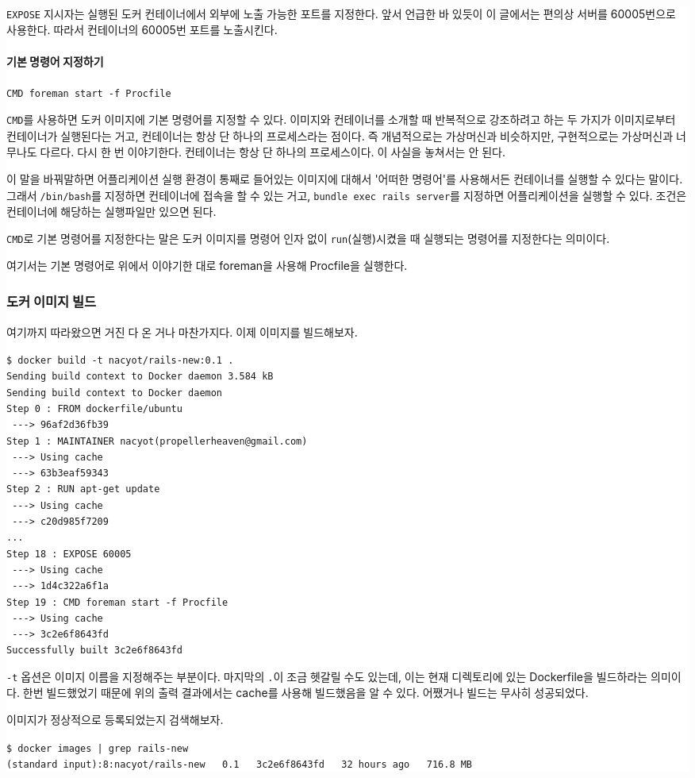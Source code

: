 `EXPOSE` 지시자는 실행된 도커 컨테이너에서 외부에 노출 가능한 포트를 지정한다. 앞서 언급한 바 있듯이 이 글에서는 편의상 서버를 60005번으로 사용한다. 따라서 컨테이너의 60005번 포트를 노출시킨다.

#### 기본 명령어 지정하기

```
CMD foreman start -f Procfile
```

`CMD`를 사용하면 도커 이미지에 기본 명령어를 지정할 수 있다. 이미지와 컨테이너를 소개할 때 반복적으로 강조하려고 하는 두 가지가 이미지로부터 컨테이너가 실행된다는 거고, 컨테이너는 항상 단 하나의 프로세스라는 점이다. 즉 개념적으로는 가상머신과 비슷하지만, 구현적으로는 가상머신과 너무나도 다르다. 다시 한 번 이야기한다. 컨테이너는 항상 단 하나의 프로세스이다. 이 사실을 놓쳐서는 안 된다.

이 말을 바꿔말하면 어플리케이션 실행 환경이 통째로 들어있는 이미지에 대해서 '어떠한 명령어'를 사용해서든 컨테이너를 실행할 수 있다는 말이다. 그래서 `/bin/bash`를 지정하면 컨테이너에 접속을 할 수 있는 거고, `bundle exec rails server`를 지정하면 어플리케이션을 실행할 수 있다. 조건은 컨테이너에 해당하는 실행파일만 있으면 된다.

`CMD`로 기본 명령어를 지정한다는 말은 도커 이미지를 명령어 인자 없이 `run`(실행)시켰을 때 실행되는 명령어를 지정한다는 의미이다.

여기서는 기본 명령어로 위에서 이야기한 대로 foreman을 사용해 Procfile을 실행한다.

### 도커 이미지 빌드

여기까지 따라왔으면 거진 다 온 거나 마찬가지다. 이제 이미지를 빌드해보자.

```
$ docker build -t nacyot/rails-new:0.1 .
Sending build context to Docker daemon 3.584 kB
Sending build context to Docker daemon 
Step 0 : FROM dockerfile/ubuntu
 ---> 96af2d36fb39
Step 1 : MAINTAINER nacyot(propellerheaven@gmail.com)
 ---> Using cache
 ---> 63b3eaf59343
Step 2 : RUN apt-get update
 ---> Using cache
 ---> c20d985f7209
...
Step 18 : EXPOSE 60005
 ---> Using cache
 ---> 1d4c322a6f1a
Step 19 : CMD foreman start -f Procfile
 ---> Using cache
 ---> 3c2e6f8643fd
Successfully built 3c2e6f8643fd
```

`-t` 옵션은 이미지 이름을 지정해주는 부분이다. 마지막의 `.`이 조금 헷갈릴 수도 있는데, 이는 현재 디렉토리에 있는 Dockerfile을 빌드하라는 의미이다. 한번 빌드했었기 때문에 위의 출력 결과에서는 cache를 사용해 빌드했음을 알 수 있다. 어쨌거나 빌드는 무사히 성공되었다.

이미지가 정상적으로 등록되었는지 검색해보자.

```
$ docker images | grep rails-new
(standard input):8:nacyot/rails-new   0.1   3c2e6f8643fd   32 hours ago   716.8 MB
```
